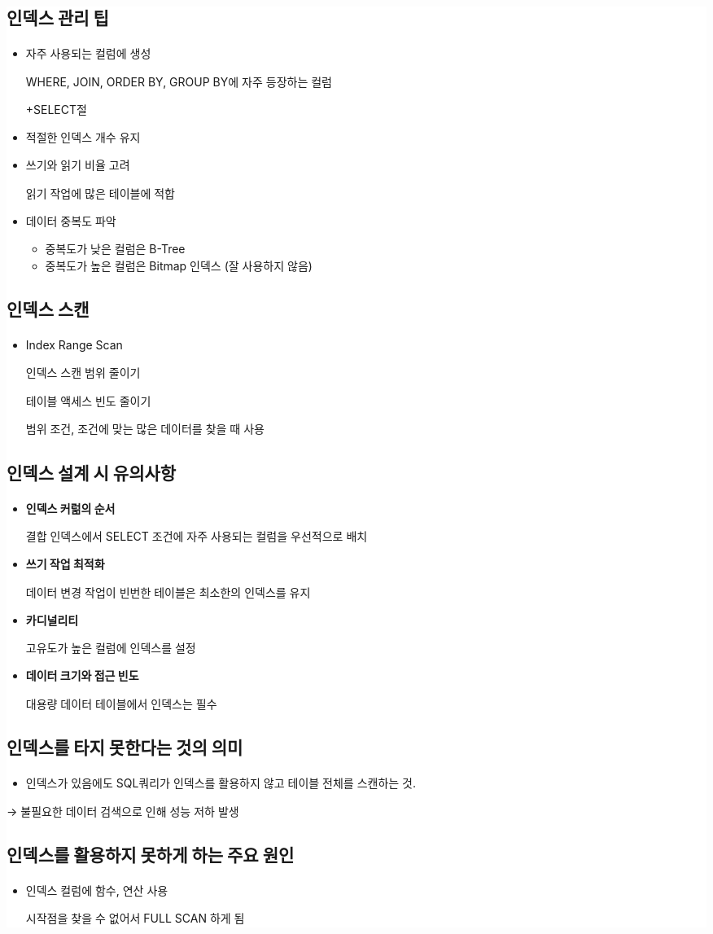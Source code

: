
## 인덱스 관리 팁

- 자주 사용되는 컬럼에 생성
    
    WHERE, JOIN, ORDER BY, GROUP BY에 자주 등장하는 컬럼
    
    +SELECT절 
    
- 적절한 인덱스 개수 유지
- 쓰기와 읽기 비율 고려
    
    읽기 작업에 많은 테이블에 적합
    
- 데이터 중복도 파악
    - 중복도가 낮은 컬럼은 B-Tree
    - 중복도가 높은 컬럼은 Bitmap 인덱스 (잘 사용하지 않음)

## 인덱스 스캔

- Index Range Scan
    
    인덱스 스캔 범위 줄이기
    
    테이블 액세스 빈도 줄이기
    
    범위 조건, 조건에 맞는 많은 데이터를 찾을 때 사용
    

## 인덱스 설계 시 유의사항

- **인덱스 커럶의 순서**
    
    결합 인덱스에서 SELECT 조건에 자주 사용되는 컬럼을 우선적으로 배치
    
- **쓰기 작업 최적화**
    
    데이터 변경 작업이 빈번한 테이블은 최소한의 인덱스를 유지
    
- **카디널리티**
    
    고유도가 높은 컬럼에 인덱스를 설정
    
- **데이터 크기와 접근 빈도**
    
    대용량 데이터 테이블에서 인덱스는 필수
    

## 인덱스를 타지 못한다는 것의 의미

- 인덱스가 있음에도 SQL쿼리가 인덱스를 활용하지 않고 테이블 전체를 스캔하는 것.

→ 불필요한 데이터 검색으로 인해 성능 저하 발생

## 인덱스를 활용하지 못하게 하는 주요 원인

- 인덱스 컬럼에 함수, 연산 사용
    
    시작점을 찾을 수 없어서 FULL SCAN 하게 됨
    